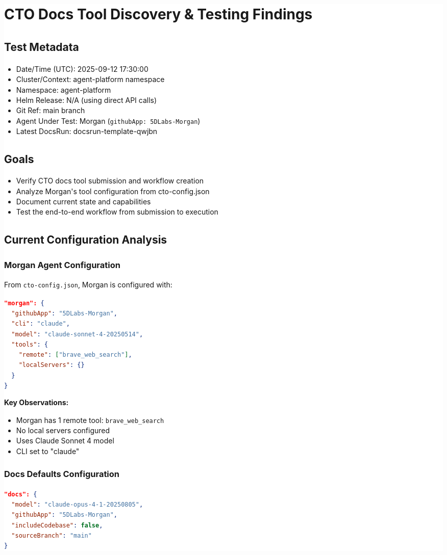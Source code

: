 # CTO Docs Tool Discovery & Testing Findings

## Test Metadata
- Date/Time (UTC): 2025-09-12 17:30:00
- Cluster/Context: agent-platform namespace
- Namespace: agent-platform
- Helm Release: N/A (using direct API calls)
- Git Ref: main branch
- Agent Under Test: Morgan (`githubApp: 5DLabs-Morgan`)
- Latest DocsRun: docsrun-template-qwjbn

## Goals
- Verify CTO docs tool submission and workflow creation
- Analyze Morgan's tool configuration from cto-config.json
- Document current state and capabilities
- Test the end-to-end workflow from submission to execution

## Current Configuration Analysis

### Morgan Agent Configuration

From `cto-config.json`, Morgan is configured with:

```json
"morgan": {
  "githubApp": "5DLabs-Morgan",
  "cli": "claude",
  "model": "claude-sonnet-4-20250514",
  "tools": {
    "remote": ["brave_web_search"],
    "localServers": {}
  }
}
```

**Key Observations:**
- Morgan has 1 remote tool: `brave_web_search`
- No local servers configured
- Uses Claude Sonnet 4 model
- CLI set to "claude"

### Docs Defaults Configuration

```json
"docs": {
  "model": "claude-opus-4-1-20250805",
  "githubApp": "5DLabs-Morgan",
  "includeCodebase": false,
  "sourceBranch": "main"
}
```
